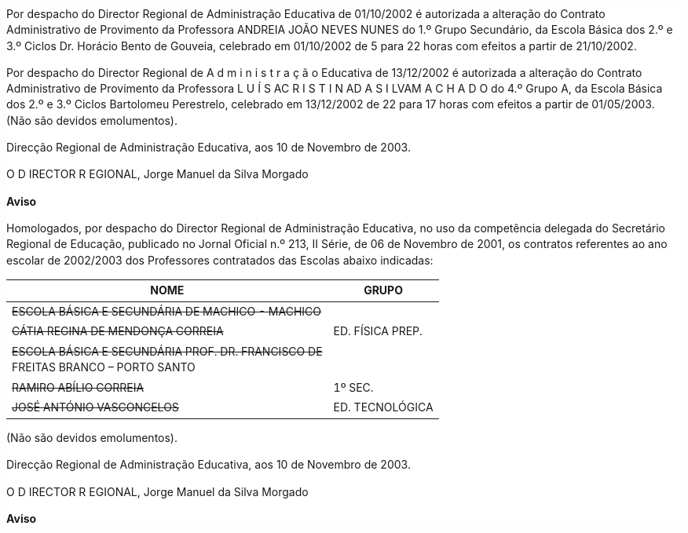 
Por despacho do Director Regional de Administração
Educativa de 01/10/2002 é autorizada a alteração do
Contrato Administrativo de Provimento da Professora
ANDREIA JOÃO NEVES NUNES do 1.º Grupo Secundário, da
Escola Básica dos 2.º e 3.º Ciclos Dr. Horácio Bento de
Gouveia, celebrado em 01/10/2002 de 5 para 22 horas com
efeitos a partir de 21/10/2002.


Por despacho do Director Regional de A d m i n i s t r a ç ã o
Educativa de 13/12/2002 é autorizada a alteração do Contrato
Administrativo de Provimento da Professora L U Í S AC R I S T I N AD A
S I LVAM A C H A D O do 4.º Grupo A, da Escola Básica dos 2.º e 3.º
Ciclos Bartolomeu Perestrelo, celebrado em 13/12/2002 de 22
para 17 horas com efeitos a partir de 01/05/2003.
(Não são devidos emolumentos).


Direcção Regional de Administração Educativa, aos 10
de Novembro de 2003.


O D IRECTOR R EGIONAL, Jorge Manuel da Silva Morgado


**Aviso**


Homologados, por despacho do Director Regional de
Administração Educativa, no uso da competência delegada
do Secretário Regional de Educação, publicado no Jornal
Oficial n.º 213, II Série, de 06 de Novembro de 2001, os
contratos referentes ao ano escolar de 2002/2003 dos
Professores contratados das Escolas abaixo indicadas:

|NOME|GRUPO|
|---|---|
|~~ESCOLA BÁSICA E SECUNDÁRIA DE MACHICO - MACHICO~~<br>||
|~~CÁTIA REGINA DE MENDONÇA CORREIA~~<br>|ED. FÍSICA PREP.|
|~~ESCOLA BÁSICA E SECUNDÁRIA PROF. DR. FRANCISCO DE~~<br>FREITAS BRANCO – PORTO SANTO<br>||
|~~RAMIRO ABÍLIO CORREIA~~<br>|1º SEC.|
|~~JOSÉ ANTÓNIO VASCONCELOS~~|ED. TECNOLÓGICA|



(Não são devidos emolumentos).


Direcção Regional de Administração Educativa, aos 10
de Novembro de 2003.


O D IRECTOR R EGIONAL, Jorge Manuel da Silva Morgado


**Aviso**
